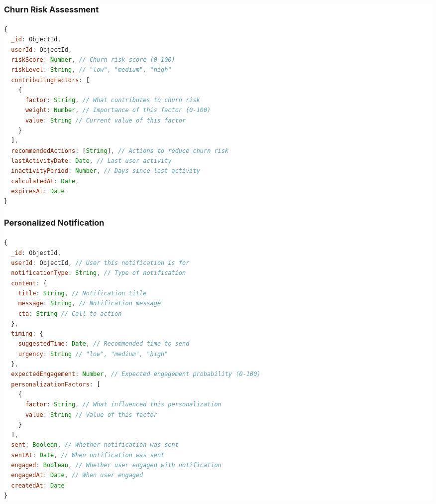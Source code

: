 ### Churn Risk Assessment
```javascript
{
  _id: ObjectId,
  userId: ObjectId,
  riskScore: Number, // Churn risk score (0-100)
  riskLevel: String, // "low", "medium", "high"
  contributingFactors: [
    {
      factor: String, // What contributes to churn risk
      weight: Number, // Importance of this factor (0-100)
      value: String // Current value of this factor
    }
  ],
  recommendedActions: [String], // Actions to reduce churn risk
  lastActivityDate: Date, // Last user activity
  inactivityPeriod: Number, // Days since last activity
  calculatedAt: Date,
  expiresAt: Date
}
```

### Personalized Notification
```javascript
{
  _id: ObjectId,
  userId: ObjectId, // User this notification is for
  notificationType: String, // Type of notification
  content: {
    title: String, // Notification title
    message: String, // Notification message
    cta: String // Call to action
  },
  timing: {
    suggestedTime: Date, // Recommended time to send
    urgency: String // "low", "medium", "high"
  },
  expectedEngagement: Number, // Expected engagement probability (0-100)
  personalizationFactors: [
    {
      factor: String, // What influenced this personalization
      value: String // Value of this factor
    }
  ],
  sent: Boolean, // Whether notification was sent
  sentAt: Date, // When notification was sent
  engaged: Boolean, // Whether user engaged with notification
  engagedAt: Date, // When user engaged
  createdAt: Date
}
```

